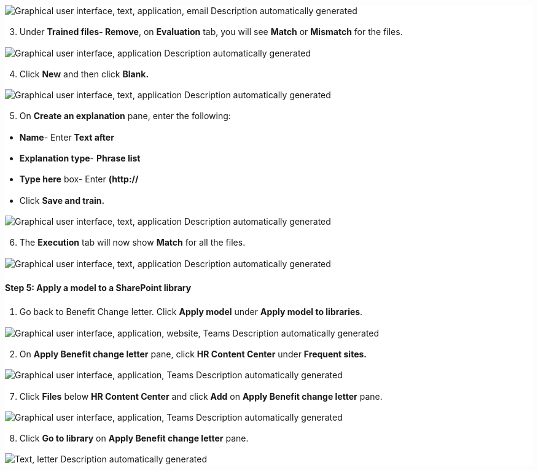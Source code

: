 ![Graphical user interface, text, application, email Description
automatically generated](./media/image171.png)

3.  Under **Trained files- Remove**, on **Evaluation** tab, you will see
    **Match** or **Mismatch** for the files.

![Graphical user interface, application Description automatically
generated](./media/image172.png)

4.  Click **New** and then click **Blank.**

![Graphical user interface, text, application Description automatically
generated](./media/image173.png)

5.  On **Create an explanation** pane, enter the following:

- **Name**- Enter **Text after**

- **Explanation type**- **Phrase list**

- **Type here** box- Enter **(http://**

- Click **Save and train.**

![Graphical user interface, text, application Description automatically
generated](./media/image174.png)

6.  The **Execution** tab will now show **Match** for all the files.

![Graphical user interface, text, application Description automatically
generated](./media/image175.png)

#### Step 5: Apply a model to a SharePoint library

1.  Go back to Benefit Change letter. Click **Apply model** under
    **Apply model to libraries**.

![Graphical user interface, application, website, Teams Description
automatically generated](./media/image176.png)

2.  On **Apply Benefit change letter** pane, click **HR Content Center**
    under **Frequent sites.**

![Graphical user interface, application, Teams Description automatically
generated](./media/image177.png)

7.  Click **Files** below **HR Content Center** and click **Add** on
    **Apply Benefit change letter** pane.

![Graphical user interface, application, Teams Description automatically
generated](./media/image178.png)

8.  Click **Go to library** on **Apply Benefit change letter** pane.

![Text, letter Description automatically
generated](./media/image179.png)
